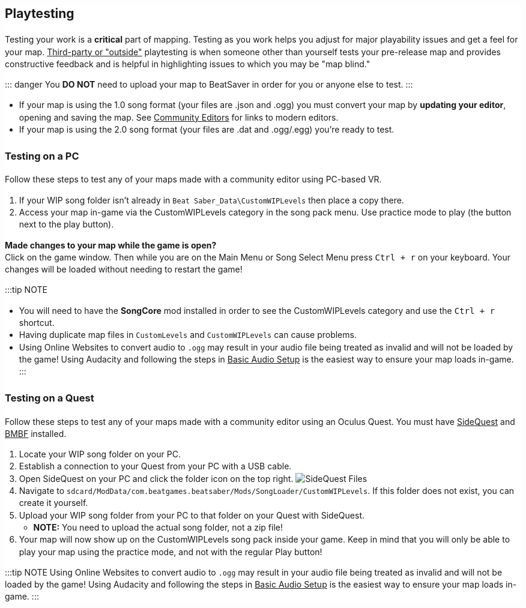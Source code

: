 ## Playtesting
Testing your work is a **critical** part of mapping. Testing as you work helps you adjust for major playability issues and get a feel for your map. [Third-party or "outside"](#community-third-party-testing) playtesting is when someone other than yourself tests your pre-release map and provides constructive feedback and is helpful in highlighting issues to which you may be "map blind."

::: danger You **DO NOT** need to upload your map to BeatSaver in order for you or anyone else to test. :::

* If your map is using the 1.0 song format (your files are .json and .ogg) you must convert your map by **updating your editor**, opening and saving the map. See [Community Editors](.#community-editors) for links to modern editors.
* If your map is using the 2.0 song format (your files are .dat and .ogg/.egg) you’re ready to test.

### Testing on a PC
Follow these steps to test any of your maps made with a community editor using PC-based VR.

1. If your WIP song folder isn’t already in `Beat Saber_Data\CustomWIPLevels` then place a copy there.
2. Access your map in-game via the CustomWIPLevels category in the song pack menu. Use practice mode to play (the button next to the play button).

**Made changes to your map while the game is open?**  
Click on the game window. Then while you are on the Main Menu or Song Select Menu press <kbd>Ctrl + r</kbd> on your keyboard. Your changes will be loaded without needing to restart the game!

:::tip NOTE

* You will need to have the **SongCore** mod installed in order to see the CustomWIPLevels category and use the <kbd>Ctrl + r</kbd> shortcut.
* Having duplicate map files in `CustomLevels` and `CustomWIPLevels` can cause problems.
* Using Online Websites to convert audio to `.ogg` may result in your audio file being treated as invalid and will not be loaded by the game! Using Audacity and following the steps in [Basic Audio Setup](./basic-audio.md) is the easiest way to ensure your map loads in-game. :::

### Testing on a Quest
Follow these steps to test any of your maps made with a community editor using an Oculus Quest. You must have [SideQuest](https://sidequestvr.com) and [BMBF](https://bmbf.dev/stable) installed.

1. Locate your WIP song folder on your PC.
2. Establish a connection to your Quest from your PC with a USB cable.
3. Open SideQuest on your PC and click the folder icon on the top right. ![SideQuest Files](~@images/beginners-guide/sqfiles.png)
4. Navigate to `sdcard/ModData/com.beatgames.beatsaber/Mods/SongLoader/CustomWIPLevels`. If this folder does not exist, you can create it yourself.
5. Upload your WIP song folder from your PC to that folder on your Quest with SideQuest.
    * **NOTE:** You need to upload the actual song folder, not a zip file!
6. Your map will now show up on the CustomWIPLevels song pack inside your game. Keep in mind that you will only be able to play your map using the practice mode, and not with the regular Play button!

:::tip NOTE Using Online Websites to convert audio to `.ogg` may result in your audio file being treated as invalid and will not be loaded by the game! Using Audacity and following the steps in [Basic Audio Setup](./basic-audio.md) is the easiest way to ensure your map loads in-game. :::
